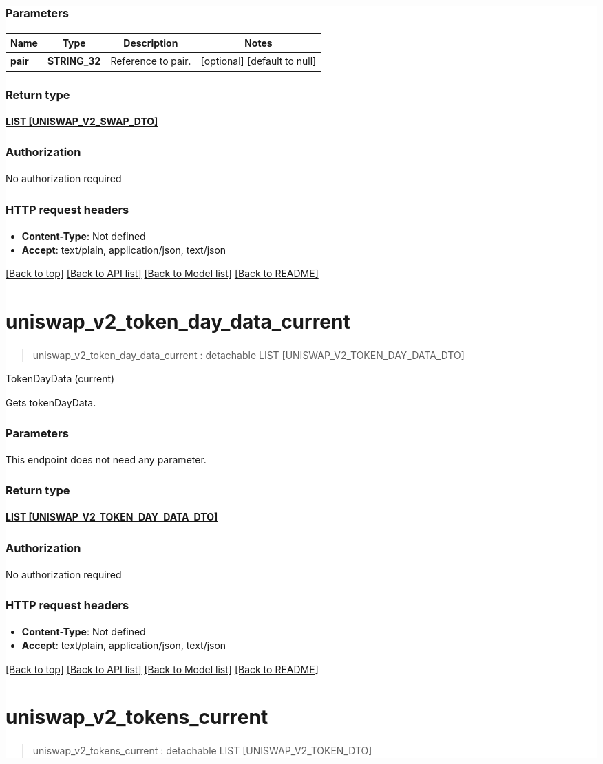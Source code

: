 
### Parameters

Name | Type | Description  | Notes
------------- | ------------- | ------------- | -------------
 **pair** | **STRING_32**| Reference to pair. | [optional] [default to null]

### Return type

[**LIST [UNISWAP_V2_SWAP_DTO]**](UniswapV2.SwapDTO.md)

### Authorization

No authorization required

### HTTP request headers

 - **Content-Type**: Not defined
 - **Accept**: text/plain, application/json, text/json

[[Back to top]](#) [[Back to API list]](../README.md#documentation-for-api-endpoints) [[Back to Model list]](../README.md#documentation-for-models) [[Back to README]](../README.md)

# **uniswap_v2_token_day_data_current**
> uniswap_v2_token_day_data_current : detachable LIST [UNISWAP_V2_TOKEN_DAY_DATA_DTO]


TokenDayData (current)

Gets tokenDayData.


### Parameters
This endpoint does not need any parameter.

### Return type

[**LIST [UNISWAP_V2_TOKEN_DAY_DATA_DTO]**](UniswapV2.TokenDayDataDTO.md)

### Authorization

No authorization required

### HTTP request headers

 - **Content-Type**: Not defined
 - **Accept**: text/plain, application/json, text/json

[[Back to top]](#) [[Back to API list]](../README.md#documentation-for-api-endpoints) [[Back to Model list]](../README.md#documentation-for-models) [[Back to README]](../README.md)

# **uniswap_v2_tokens_current**
> uniswap_v2_tokens_current : detachable LIST [UNISWAP_V2_TOKEN_DTO]
